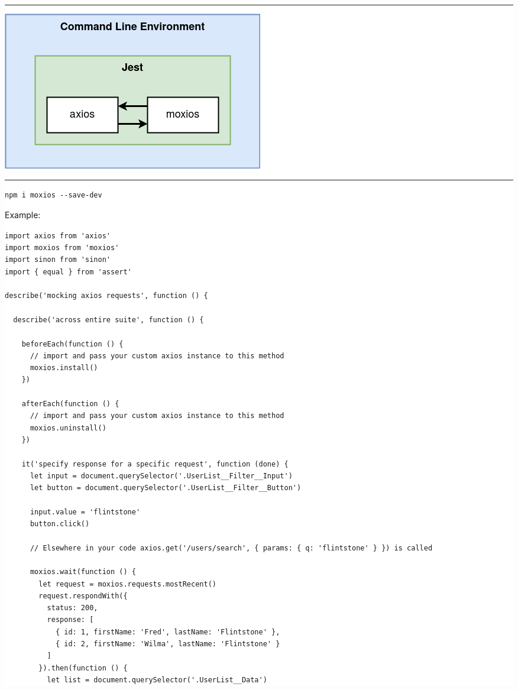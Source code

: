 ----------

![loop](./docs/loop.png) 

----------


```
npm i moxios --save-dev
```

Example:

```
import axios from 'axios'
import moxios from 'moxios'
import sinon from 'sinon'
import { equal } from 'assert'
 
describe('mocking axios requests', function () {
 
  describe('across entire suite', function () {
 
    beforeEach(function () {
      // import and pass your custom axios instance to this method
      moxios.install()
    })
 
    afterEach(function () {
      // import and pass your custom axios instance to this method
      moxios.uninstall()
    })
 
    it('specify response for a specific request', function (done) {
      let input = document.querySelector('.UserList__Filter__Input')
      let button = document.querySelector('.UserList__Filter__Button')
 
      input.value = 'flintstone'
      button.click()
 
      // Elsewhere in your code axios.get('/users/search', { params: { q: 'flintstone' } }) is called
 
      moxios.wait(function () {
        let request = moxios.requests.mostRecent()
        request.respondWith({
          status: 200,
          response: [
            { id: 1, firstName: 'Fred', lastName: 'Flintstone' },
            { id: 2, firstName: 'Wilma', lastName: 'Flintstone' }
          ]
        }).then(function () {
          let list = document.querySelector('.UserList__Data')
```
